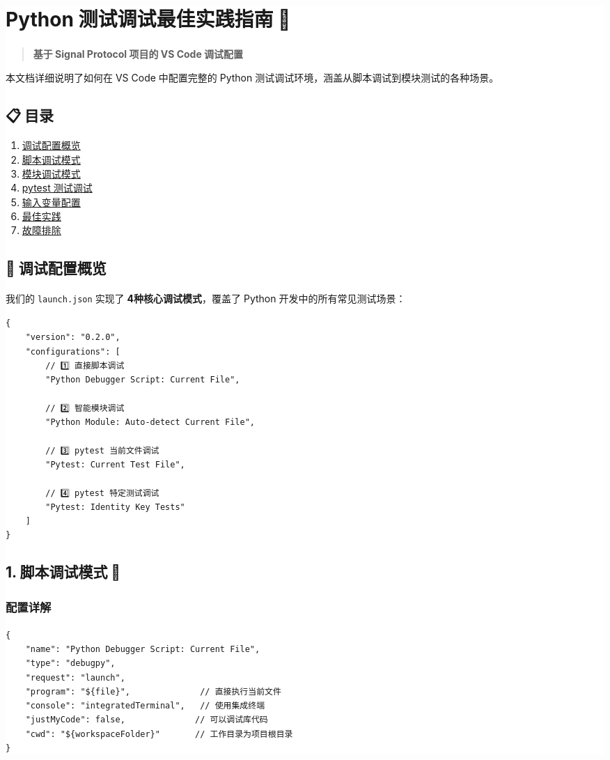 # Python 测试调试最佳实践指南 🧪

> **基于 Signal Protocol 项目的 VS Code 调试配置**

本文档详细说明了如何在 VS Code 中配置完整的 Python 测试调试环境，涵盖从脚本调试到模块测试的各种场景。

## 📋 目录

1. [调试配置概览](#调试配置概览)
2. [脚本调试模式](#1-脚本调试模式)
3. [模块调试模式](#2-模块调试模式)
4. [pytest 测试调试](#3-pytest-测试调试)
5. [输入变量配置](#4-输入变量配置)
6. [最佳实践](#最佳实践)
7. [故障排除](#故障排除)

## 🎯 调试配置概览

我们的 `launch.json` 实现了 **4种核心调试模式**，覆盖了 Python 开发中的所有常见测试场景：

```jsonc
{
    "version": "0.2.0",
    "configurations": [
        // 1️⃣ 直接脚本调试
        "Python Debugger Script: Current File",
        
        // 2️⃣ 智能模块调试
        "Python Module: Auto-detect Current File",
        
        // 3️⃣ pytest 当前文件调试
        "Pytest: Current Test File",
        
        // 4️⃣ pytest 特定测试调试
        "Pytest: Identity Key Tests"
    ]
}
```

## 1. 脚本调试模式 📄

### 配置详解

```jsonc
{
    "name": "Python Debugger Script: Current File",
    "type": "debugpy",
    "request": "launch",
    "program": "${file}",              // 直接执行当前文件
    "console": "integratedTerminal",   // 使用集成终端
    "justMyCode": false,              // 可以调试库代码
    "cwd": "${workspaceFolder}"       // 工作目录为项目根目录
}
```
